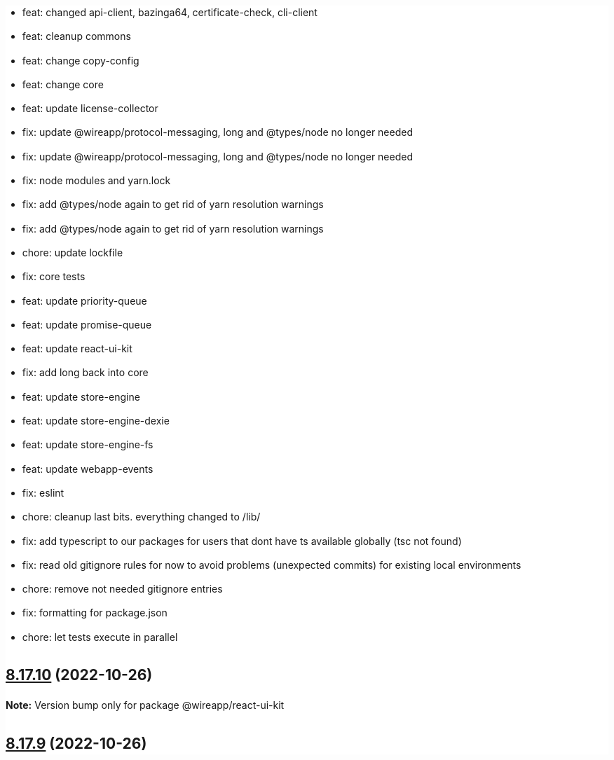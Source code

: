 * feat: changed api-client, bazinga64, certificate-check, cli-client

* feat: cleanup commons

* feat: change copy-config

* feat: change core

* feat: update license-collector

* fix: update @wireapp/protocol-messaging, long and @types/node no longer needed

* fix: update @wireapp/protocol-messaging, long and @types/node no longer needed

* fix: node modules and yarn.lock

* fix: add @types/node again to get rid of yarn resolution warnings

* fix: add @types/node again to get rid of yarn resolution warnings

* chore: update lockfile

* fix: core tests

* feat: update priority-queue

* feat: update promise-queue

* feat: update react-ui-kit

* fix: add long back into core

* feat: update store-engine

* feat: update store-engine-dexie

* feat: update store-engine-fs

* feat: update webapp-events

* fix: eslint

* chore: cleanup last bits. everything changed to /lib/

* fix: add typescript to our packages for users that dont have ts available globally (tsc not found)

* fix: read old gitignore rules for now to avoid problems (unexpected commits) for existing local environments

* chore: remove not needed gitignore entries

* fix: formatting for package.json

* chore: let tests execute in parallel

## [8.17.10](https://github.com/wireapp/wire-web-packages/compare/@wireapp/react-ui-kit@8.17.9...@wireapp/react-ui-kit@8.17.10) (2022-10-26)

**Note:** Version bump only for package @wireapp/react-ui-kit

## [8.17.9](https://github.com/wireapp/wire-web-packages/compare/@wireapp/react-ui-kit@8.17.8...@wireapp/react-ui-kit@8.17.9) (2022-10-26)
